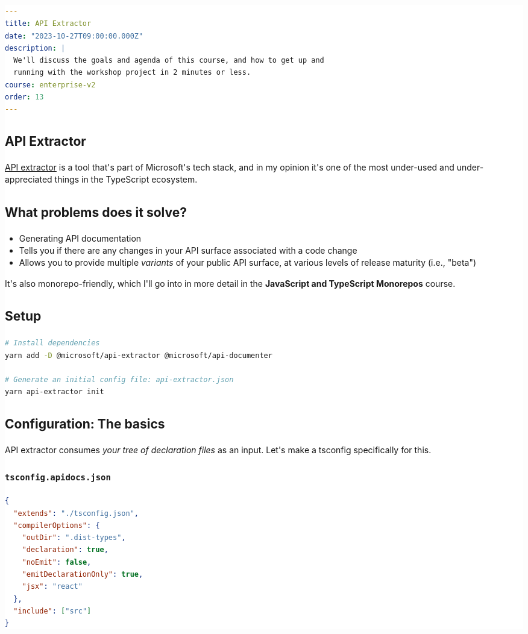 ```yaml
---
title: API Extractor
date: "2023-10-27T09:00:00.000Z"
description: |
  We'll discuss the goals and agenda of this course, and how to get up and
  running with the workshop project in 2 minutes or less.
course: enterprise-v2
order: 13
---
```


## API Extractor

[API extractor](https://api-extractor.com/) is a tool that's part of Microsoft's tech stack, and
in my opinion it's one of the most under-used and under-appreciated things in the TypeScript ecosystem.

## What problems does it solve?

- Generating API documentation
- Tells you if there are any changes in your API surface associated with a code change
- Allows you to provide multiple _variants_ of your public API surface, at various levels of release maturity (i.e., "beta")

It's also monorepo-friendly, which I'll go into in more detail in the **JavaScript and TypeScript Monorepos** course.

## Setup

```sh
# Install dependencies
yarn add -D @microsoft/api-extractor @microsoft/api-documenter

# Generate an initial config file: api-extractor.json
yarn api-extractor init
```

## Configuration: The basics

API extractor consumes _your tree of declaration files_ as an input. Let's make
a tsconfig specifically for this.

### `tsconfig.apidocs.json`

```json
{
  "extends": "./tsconfig.json",
  "compilerOptions": {
    "outDir": ".dist-types",
    "declaration": true,
    "noEmit": false,
    "emitDeclarationOnly": true,
    "jsx": "react"
  },
  "include": ["src"]
}
```
